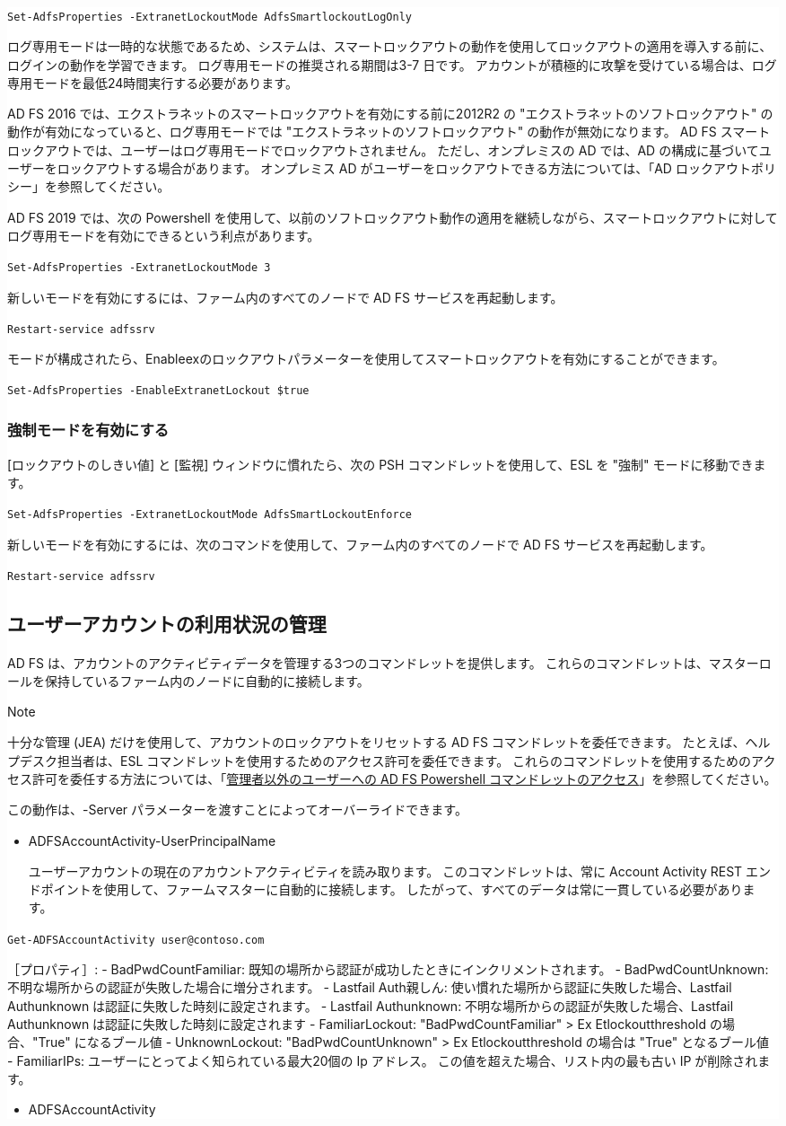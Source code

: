 `Set-AdfsProperties -ExtranetLockoutMode AdfsSmartlockoutLogOnly`

ログ専用モードは一時的な状態であるため、システムは、スマートロックアウトの動作を使用してロックアウトの適用を導入する前に、ログインの動作を学習できます。 ログ専用モードの推奨される期間は3-7 日です。 アカウントが積極的に攻撃を受けている場合は、ログ専用モードを最低24時間実行する必要があります。

AD FS 2016 では、エクストラネットのスマートロックアウトを有効にする前に2012R2 の "エクストラネットのソフトロックアウト" の動作が有効になっていると、ログ専用モードでは "エクストラネットのソフトロックアウト" の動作が無効になります。 AD FS スマートロックアウトでは、ユーザーはログ専用モードでロックアウトされません。 ただし、オンプレミスの AD では、AD の構成に基づいてユーザーをロックアウトする場合があります。 オンプレミス AD がユーザーをロックアウトできる方法については、「AD ロックアウトポリシー」を参照してください。

AD FS 2019 では、次の Powershell を使用して、以前のソフトロックアウト動作の適用を継続しながら、スマートロックアウトに対してログ専用モードを有効にできるという利点があります。

`Set-AdfsProperties -ExtranetLockoutMode 3`

新しいモードを有効にするには、ファーム内のすべてのノードで AD FS サービスを再起動します。

`Restart-service adfssrv`

モードが構成されたら、Enableexのロックアウトパラメーターを使用してスマートロックアウトを有効にすることができます。

`Set-AdfsProperties -EnableExtranetLockout $true`

### <a name="enable-enforce-mode"></a>強制モードを有効にする

[ロックアウトのしきい値] と [監視] ウィンドウに慣れたら、次の PSH コマンドレットを使用して、ESL を "強制" モードに移動できます。

`Set-AdfsProperties -ExtranetLockoutMode AdfsSmartLockoutEnforce`

新しいモードを有効にするには、次のコマンドを使用して、ファーム内のすべてのノードで AD FS サービスを再起動します。

`Restart-service adfssrv`

## <a name="manage-user-account-activity"></a>ユーザーアカウントの利用状況の管理
AD FS は、アカウントのアクティビティデータを管理する3つのコマンドレットを提供します。 これらのコマンドレットは、マスターロールを保持しているファーム内のノードに自動的に接続します。
>[!NOTE]
>十分な管理 (JEA) だけを使用して、アカウントのロックアウトをリセットする AD FS コマンドレットを委任できます。 たとえば、ヘルプデスク担当者は、ESL コマンドレットを使用するためのアクセス許可を委任できます。 これらのコマンドレットを使用するためのアクセス許可を委任する方法については、「[管理者以外のユーザーへの AD FS Powershell コマンドレットのアクセス](delegate-ad-fs-pshell-access.md)」を参照してください。

この動作は、-Server パラメーターを渡すことによってオーバーライドできます。

- ADFSAccountActivity-UserPrincipalName

  ユーザーアカウントの現在のアカウントアクティビティを読み取ります。 このコマンドレットは、常に Account Activity REST エンドポイントを使用して、ファームマスターに自動的に接続します。 したがって、すべてのデータは常に一貫している必要があります。

`Get-ADFSAccountActivity user@contoso.com`

  ［プロパティ］:
    - BadPwdCountFamiliar: 既知の場所から認証が成功したときにインクリメントされます。
    - BadPwdCountUnknown: 不明な場所からの認証が失敗した場合に増分されます。
    - Lastfail Auth親しん: 使い慣れた場所から認証に失敗した場合、Lastfail Authunknown は認証に失敗した時刻に設定されます。
    - Lastfail Authunknown: 不明な場所からの認証が失敗した場合、Lastfail Authunknown は認証に失敗した時刻に設定されます
    - FamiliarLockout: "BadPwdCountFamiliar" > Ex Etlockoutthreshold の場合、"True" になるブール値
    - UnknownLockout: "BadPwdCountUnknown" > Ex Etlockoutthreshold の場合は "True" となるブール値  
    - FamiliarIPs: ユーザーにとってよく知られている最大20個の Ip アドレス。 この値を超えた場合、リスト内の最も古い IP が削除されます。
-    ADFSAccountActivity
